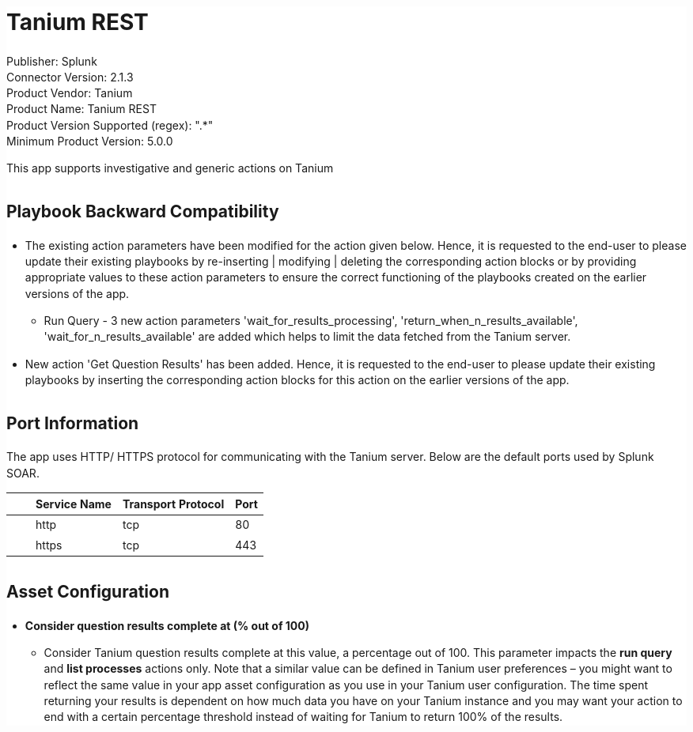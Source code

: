 [comment]: # "Auto-generated SOAR connector documentation"
# Tanium REST

Publisher: Splunk  
Connector Version: 2\.1\.3  
Product Vendor: Tanium  
Product Name: Tanium REST  
Product Version Supported (regex): "\.\*"  
Minimum Product Version: 5\.0\.0  

This app supports investigative and generic actions on Tanium

[comment]: # " File: readme.md"
[comment]: # "  Copyright (c) 2019-2021 Splunk Inc."
[comment]: # "  Licensed under the Apache License, Version 2.0 (the 'License');"
[comment]: # "  you may not use this file except in compliance with the License."
[comment]: # "  You may obtain a copy of the License at"
[comment]: # ""
[comment]: # "      http://www.apache.org/licenses/LICENSE-2.0"
[comment]: # ""
[comment]: # "  Unless required by applicable law or agreed to in writing, software distributed under"
[comment]: # "  the License is distributed on an 'AS IS' BASIS, WITHOUT WARRANTIES OR CONDITIONS OF ANY KIND,"
[comment]: # "  either express or implied. See the License for the specific language governing permissions"
[comment]: # "  and limitations under the License."
[comment]: # ""
## Playbook Backward Compatibility

-   The existing action parameters have been modified for the action given below. Hence, it is
    requested to the end-user to please update their existing playbooks by re-inserting \| modifying
    \| deleting the corresponding action blocks or by providing appropriate values to these action
    parameters to ensure the correct functioning of the playbooks created on the earlier versions of
    the app.

      

    -   Run Query - 3 new action parameters 'wait_for_results_processing',
        'return_when_n\_results_available', 'wait_for_n\_results_available' are added which helps to
        limit the data fetched from the Tanium server.

-   New action 'Get Question Results' has been added. Hence, it is requested to the end-user to
    please update their existing playbooks by inserting the corresponding action blocks for this
    action on the earlier versions of the app.

## Port Information

The app uses HTTP/ HTTPS protocol for communicating with the Tanium server. Below are the default
ports used by Splunk SOAR.

|         Service Name | Transport Protocol | Port |
|----------------------|--------------------|------|
|         http         | tcp                | 80   |
|         https        | tcp                | 443  |

## Asset Configuration

-   **Consider question results complete at (% out of 100)**

      

    -   Consider Tanium question results complete at this value, a percentage out of 100. This
        parameter impacts the **run query** and **list processes** actions only. Note that a similar
        value can be defined in Tanium user preferences – you might want to reflect the same value
        in your app asset configuration as you use in your Tanium user configuration. The time spent
        returning your results is dependent on how much data you have on your Tanium instance and
        you may want your action to end with a certain percentage threshold instead of waiting for
        Tanium to return 100% of the results.
